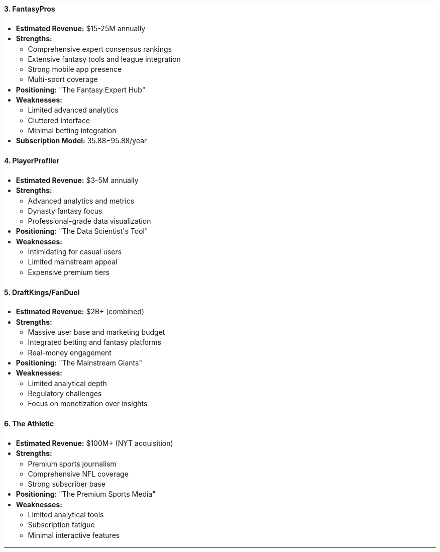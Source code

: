 #### 3. **FantasyPros**
- **Estimated Revenue:** $15-25M annually
- **Strengths:**
  - Comprehensive expert consensus rankings
  - Extensive fantasy tools and league integration
  - Strong mobile app presence
  - Multi-sport coverage
- **Positioning:** "The Fantasy Expert Hub"
- **Weaknesses:**
  - Limited advanced analytics
  - Cluttered interface
  - Minimal betting integration
- **Subscription Model:** $35.88-$95.88/year

#### 4. **PlayerProfiler**
- **Estimated Revenue:** $3-5M annually
- **Strengths:**
  - Advanced analytics and metrics
  - Dynasty fantasy focus
  - Professional-grade data visualization
- **Positioning:** "The Data Scientist's Tool"
- **Weaknesses:**
  - Intimidating for casual users
  - Limited mainstream appeal
  - Expensive premium tiers

#### 5. **DraftKings/FanDuel**
- **Estimated Revenue:** $2B+ (combined)
- **Strengths:**
  - Massive user base and marketing budget
  - Integrated betting and fantasy platforms
  - Real-money engagement
- **Positioning:** "The Mainstream Giants"
- **Weaknesses:**
  - Limited analytical depth
  - Regulatory challenges
  - Focus on monetization over insights

#### 6. **The Athletic**
- **Estimated Revenue:** $100M+ (NYT acquisition)
- **Strengths:**
  - Premium sports journalism
  - Comprehensive NFL coverage
  - Strong subscriber base
- **Positioning:** "The Premium Sports Media"
- **Weaknesses:**
  - Limited analytical tools
  - Subscription fatigue
  - Minimal interactive features

---
